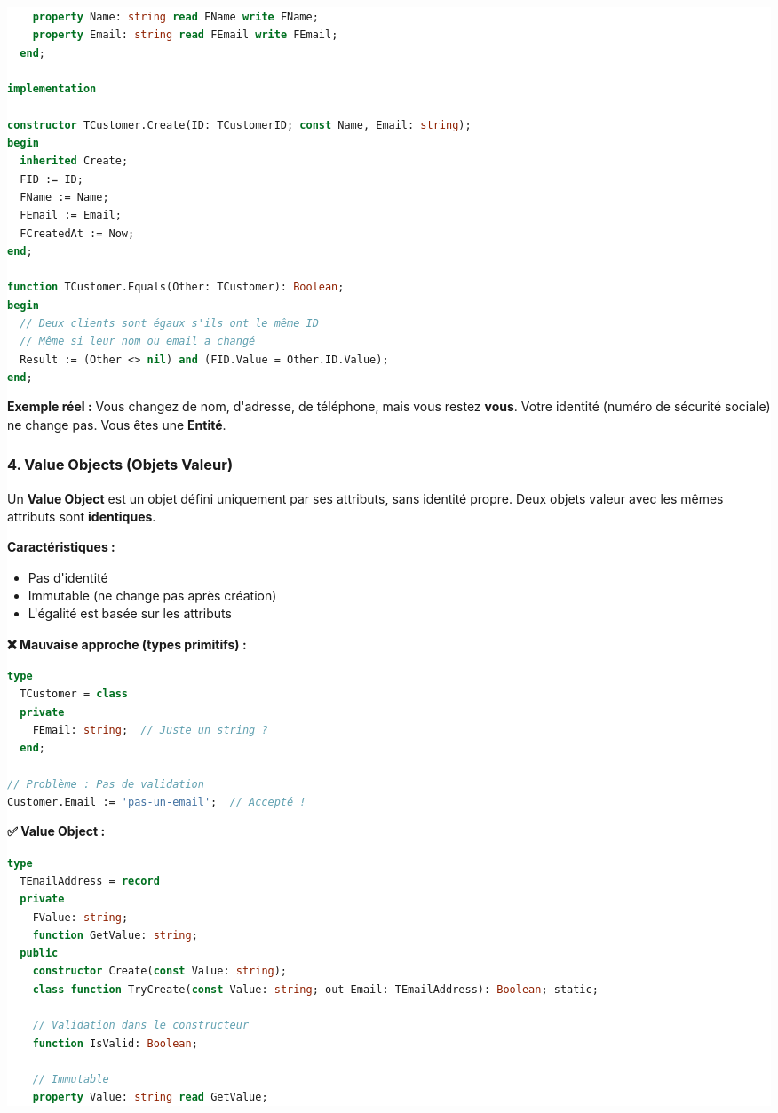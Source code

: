 ```pascal
    property Name: string read FName write FName;
    property Email: string read FEmail write FEmail;
  end;

implementation

constructor TCustomer.Create(ID: TCustomerID; const Name, Email: string);
begin
  inherited Create;
  FID := ID;
  FName := Name;
  FEmail := Email;
  FCreatedAt := Now;
end;

function TCustomer.Equals(Other: TCustomer): Boolean;
begin
  // Deux clients sont égaux s'ils ont le même ID
  // Même si leur nom ou email a changé
  Result := (Other <> nil) and (FID.Value = Other.ID.Value);
end;
```

**Exemple réel :**
Vous changez de nom, d'adresse, de téléphone, mais vous restez **vous**. Votre identité (numéro de sécurité sociale) ne change pas. Vous êtes une **Entité**.

### 4. Value Objects (Objets Valeur)

Un **Value Object** est un objet défini uniquement par ses attributs, sans identité propre. Deux objets valeur avec les mêmes attributs sont **identiques**.

**Caractéristiques :**
- Pas d'identité
- Immutable (ne change pas après création)
- L'égalité est basée sur les attributs

**❌ Mauvaise approche (types primitifs) :**
```pascal
type
  TCustomer = class
  private
    FEmail: string;  // Juste un string ?
  end;

// Problème : Pas de validation
Customer.Email := 'pas-un-email';  // Accepté !
```

**✅ Value Object :**
```pascal
type
  TEmailAddress = record
  private
    FValue: string;
    function GetValue: string;
  public
    constructor Create(const Value: string);
    class function TryCreate(const Value: string; out Email: TEmailAddress): Boolean; static;

    // Validation dans le constructeur
    function IsValid: Boolean;

    // Immutable
    property Value: string read GetValue;

```